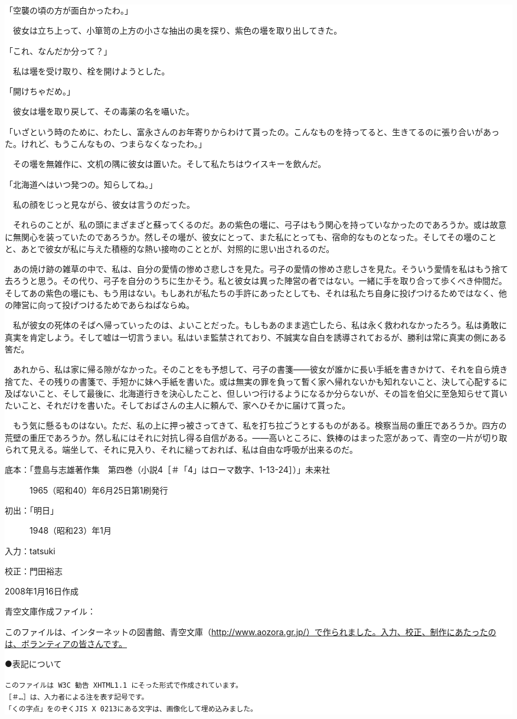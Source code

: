 「空襲の頃の方が面白かったわ。」

　彼女は立ち上って、小箪笥の上方の小さな抽出の奥を探り、紫色の壜を取り出してきた。

「これ、なんだか分って？」

　私は壜を受け取り、栓を開けようとした。

「開けちゃだめ。」

　彼女は壜を取り戻して、その毒薬の名を囁いた。

「いざという時のために、わたし、富永さんのお年寄りからわけて貰ったの。こんなものを持ってると、生きてるのに張り合いがあった。けれど、もうこんなもの、つまらなくなったわ。」

　その壜を無雑作に、文机の隅に彼女は置いた。そして私たちはウイスキーを飲んだ。

「北海道へはいつ発つの。知らしてね。」

　私の顔をじっと見ながら、彼女は言うのだった。



　それらのことが、私の頭にまざまざと蘇ってくるのだ。あの紫色の壜に、弓子はもう関心を持っていなかったのであろうか。或は故意に無関心を装っていたのであろうか。然しその壜が、彼女にとって、また私にとっても、宿命的なものとなった。そしてその壜のことと、あとで彼女が私に与えた積極的な熱い接吻のこととが、対照的に思い出されるのだ。

　あの焼け跡の雑草の中で、私は、自分の愛情の惨めさ悲しさを見た。弓子の愛情の惨めさ悲しさを見た。そういう愛情を私はもう捨て去ろうと思う。その代り、弓子を自分のうちに生かそう。私と彼女は異った陣営の者ではない。一緒に手を取り合って歩くべき仲間だ。そしてあの紫色の壜にも、もう用はない。もしあれが私たちの手許にあったとしても、それは私たち自身に投げつけるためではなく、他の陣営に向って投げつけるためであらねばならぬ。

　私が彼女の死体のそばへ帰っていったのは、よいことだった。もしもあのまま逃亡したら、私は永く救われなかったろう。私は勇敢に真実を肯定しよう。そして嘘は一切言うまい。私はいま監禁されており、不誠実な自白を誘導されておるが、勝利は常に真実の側にある筈だ。

　あれから、私は家に帰る隙がなかった。そのことをも予想して、弓子の書箋――彼女が誰かに長い手紙を書きかけて、それを自ら焼き捨てた、その残りの書箋で、手短かに妹へ手紙を書いた。或は無実の罪を負って暫く家へ帰れないかも知れないこと、決して心配するに及ばないこと、そして最後に、北海道行きを決心したこと、但しいつ行けるようになるか分らないが、その旨を伯父に至急知らせて貰いたいこと、それだけを書いた。そしておばさんの主人に頼んで、家へひそかに届けて貰った。

　もう気に懸るものはない。ただ、私の上に押っ被さってきて、私を打ち拉ごうとするものがある。検察当局の重圧であろうか。四方の荒壁の重圧であろうか。然し私にはそれに対抗し得る自信がある。――高いところに、鉄棒のはまった窓があって、青空の一片が切り取られて見える。端坐して、それに見入り、それに縋っておれば、私は自由な呼吸が出来るのだ。













底本：「豊島与志雄著作集　第四巻（小説4［＃「4」はローマ数字、1-13-24］）」未来社


　　　1965（昭和40）年6月25日第1刷発行

初出：「明日」

　　　1948（昭和23）年1月

入力：tatsuki

校正：門田裕志

2008年1月16日作成

青空文庫作成ファイル：

このファイルは、インターネットの図書館、青空文庫（http://www.aozora.gr.jp/）で作られました。入力、校正、制作にあたったのは、ボランティアの皆さんです。











●表記について


	このファイルは W3C 勧告 XHTML1.1 にそった形式で作成されています。
	［＃…］は、入力者による注を表す記号です。
	「くの字点」をのぞくJIS X 0213にある文字は、画像化して埋め込みました。